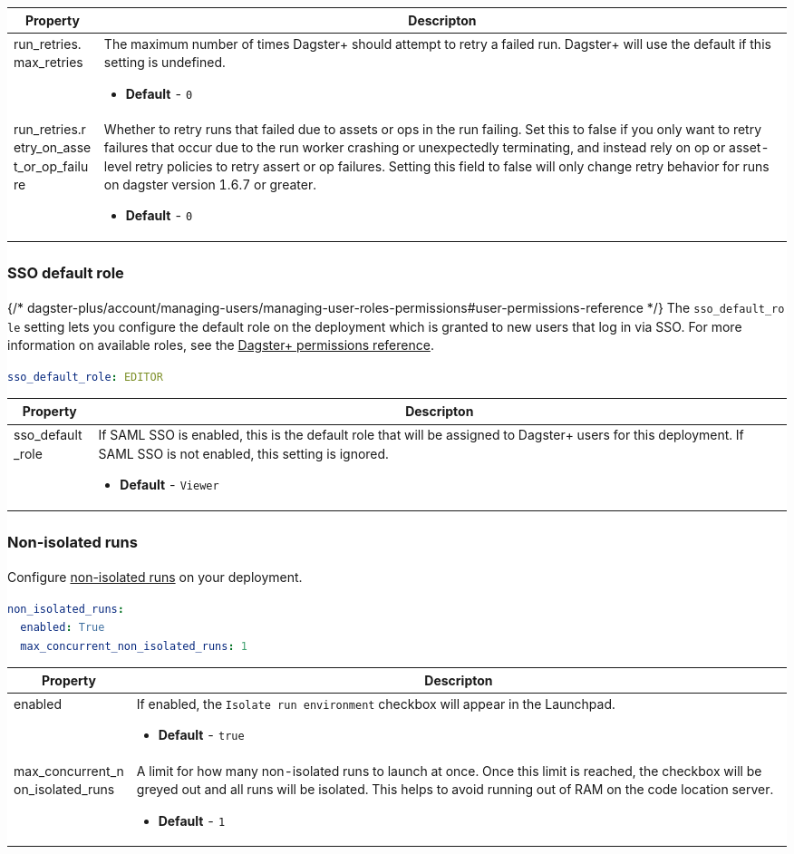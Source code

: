 | Property | Descripton |
| --- | --- |
| run_retries.max_retries | The maximum number of times Dagster+ should attempt to retry a failed run. Dagster+ will use the default if this setting is undefined. <ul><li>**Default** - `0`</li></ul> |
| run_retries.retry_on_asset_or_op_failure | Whether to retry runs that failed due to assets or ops in the run failing. Set this to false if you only want to retry failures that occur due to the run worker crashing or unexpectedly terminating, and instead rely on op or asset-level retry policies to retry assert or op failures. Setting this field to false will only change retry behavior for runs on dagster version 1.6.7 or greater. <ul><li>**Default** - `0`</li></ul> |

### SSO default role

{/* dagster-plus/account/managing-users/managing-user-roles-permissions#user-permissions-reference */}
The `sso_default_role` setting lets you configure the default role on the deployment which is granted to new users that log in via SSO. For more information on available roles, see the [Dagster+ permissions reference](/dagster-plus/features/authentication-and-access-control/rbac/user-roles-permissions).

```yaml
sso_default_role: EDITOR
```

| Property | Descripton |
| --- | --- |
| sso_default_role | If SAML SSO is enabled, this is the default role that will be assigned to Dagster+ users for this deployment. If SAML SSO is not enabled, this setting is ignored. <ul><li>**Default** - `Viewer`</li></ul> |

### Non-isolated runs

Configure [non-isolated runs](/dagster-plus/deployment/deployment-types/serverless/) on your deployment.

```yaml
non_isolated_runs:
  enabled: True
  max_concurrent_non_isolated_runs: 1
```

| Property | Descripton |
| --- | --- |
| enabled | If enabled, the `Isolate run environment` checkbox will appear in the Launchpad. <ul><li>**Default** - `true`</li></ul> |
| max_concurrent_non_isolated_runs | A limit for how many non-isolated runs to launch at once. Once this limit is reached, the checkbox will be greyed out and all runs will be isolated. This helps to avoid running out of RAM on the code location server. <ul><li>**Default** - `1`</li></ul> |